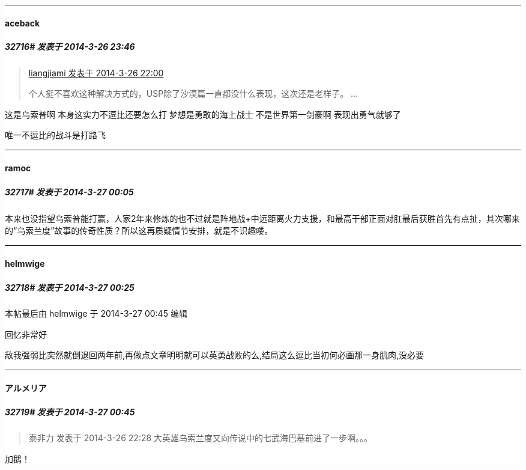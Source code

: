 




-----

####  aceback  
##### 32716#       发表于 2014-3-26 23:46



<blockquote><a href="httphttps://bbs.saraba1st.com/2b/forum.php?mod=redirect&amp;goto=findpost&amp;pid=24898351&amp;ptid=98922" target="_blank">liangjiami 发表于 2014-3-26 22:00</a>

个人挺不喜欢这种解决方式的，USP除了沙漠篇一直都没什么表现，这次还是老样子。 ...</blockquote>
 这是乌索普啊 本身这实力不逗比还要怎么打 梦想是勇敢的海上战士 不是世界第一剑豪啊 表现出勇气就够了

唯一不逗比的战斗是打路飞







-----

####  ramoc  
##### 32717#       发表于 2014-3-27 00:05




本来也没指望乌索普能打赢，人家2年来修炼的也不过就是阵地战+中远距离火力支援，和最高干部正面对肛最后获胜首先有点扯，其次哪来的“乌索兰度”故事的传奇性质？所以这再质疑情节安排，就是不识趣喽。







-----

####  helmwige  
##### 32718#       发表于 2014-3-27 00:25



 本帖最后由 helmwige 于 2014-3-27 00:45 编辑 

回忆非常好

敌我强弱比突然就倒退回两年前,再做点文章明明就可以英勇战败的么,结局这么逗比当初何必画那一身肌肉,没必要







-----

####  アルメリア  
##### 32719#       发表于 2014-3-27 00:45



<blockquote>泰非力 发表于 2014-3-26 22:28
大英雄乌索兰度又向传说中的七武海巴基前进了一步啊。。。</blockquote>
加鹅！
